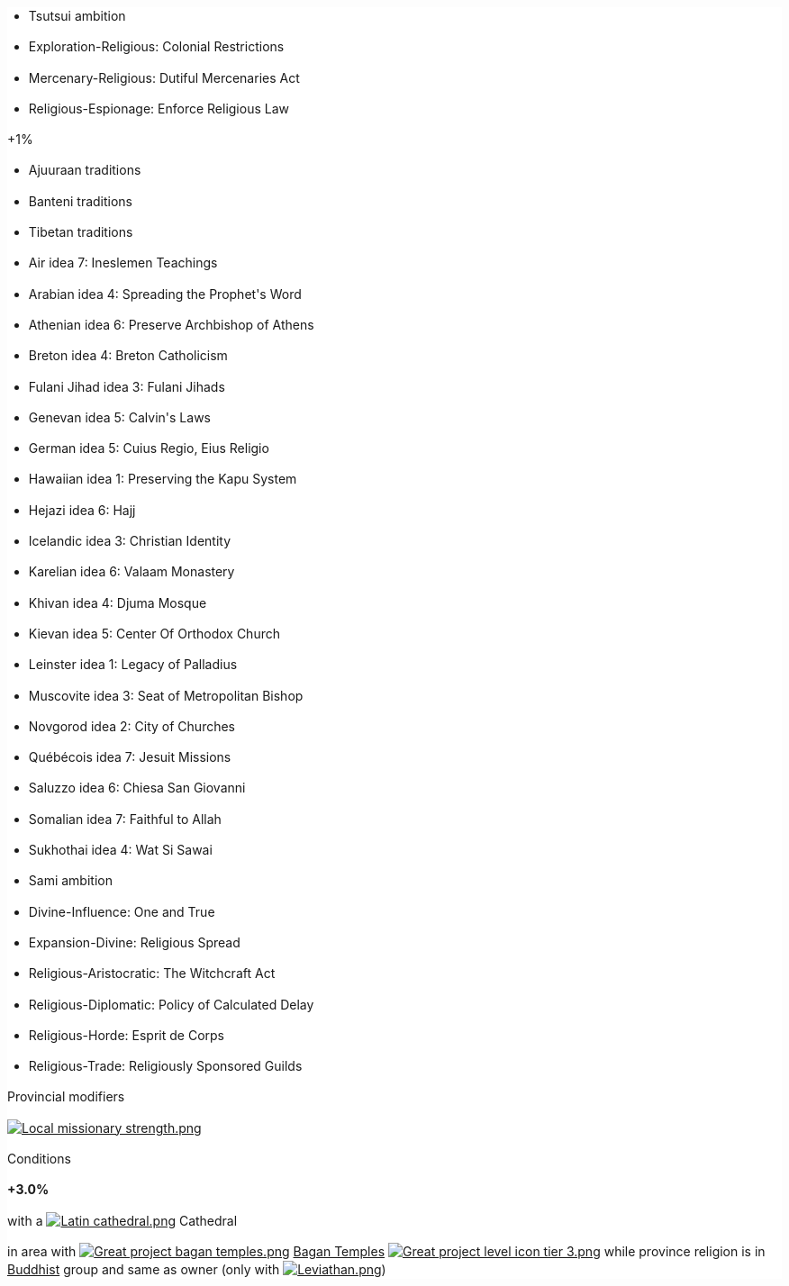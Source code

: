 *   Tsutsui ambition

*   Exploration-Religious: Colonial Restrictions
*   Mercenary-Religious: Dutiful Mercenaries Act
*   Religious-Espionage: Enforce Religious Law

+1%

*   Ajuuraan traditions
*   Banteni traditions
*   Tibetan traditions

*   Air idea 7: Ineslemen Teachings
*   Arabian idea 4: Spreading the Prophet's Word
*   Athenian idea 6: Preserve Archbishop of Athens
*   Breton idea 4: Breton Catholicism
*   Fulani Jihad idea 3: Fulani Jihads
*   Genevan idea 5: Calvin's Laws
*   German idea 5: Cuius Regio, Eius Religio
*   Hawaiian idea 1: Preserving the Kapu System
*   Hejazi idea 6: Hajj
*   Icelandic idea 3: Christian Identity
*   Karelian idea 6: Valaam Monastery
*   Khivan idea 4: Djuma Mosque
*   Kievan idea 5: Center Of Orthodox Church
*   Leinster idea 1: Legacy of Palladius
*   Muscovite idea 3: Seat of Metropolitan Bishop
*   Novgorod idea 2: City of Churches
*   Québécois idea 7: Jesuit Missions
*   Saluzzo idea 6: Chiesa San Giovanni
*   Somalian idea 7: Faithful to Allah
*   Sukhothai idea 4: Wat Si Sawai

*   Sami ambition

*   Divine-Influence: One and True
*   Expansion-Divine: Religious Spread
*   Religious-Aristocratic: The Witchcraft Act
*   Religious-Diplomatic: Policy of Calculated Delay
*   Religious-Horde: Esprit de Corps
*   Religious-Trade: Religiously Sponsored Guilds

Provincial modifiers

[![Local missionary strength.png](/images/thumb/0/08/Local_missionary_strength.png/24px-Local_missionary_strength.png)](/File:Local_missionary_strength.png)

Conditions

**+3.0%**

with a [![Latin cathedral.png](/images/thumb/f/f0/Latin_cathedral.png/28px-Latin_cathedral.png)](/Cathedral "Cathedral") Cathedral

in area with [![Great project bagan temples.png](/images/thumb/e/e6/Great_project_bagan_temples.png/48px-Great_project_bagan_temples.png)](/File:Great_project_bagan_temples.png) [Bagan Temples](/Bagan_Temples "Bagan Temples") [![Great project level icon tier 3.png](/images/thumb/0/0d/Great_project_level_icon_tier_3.png/24px-Great_project_level_icon_tier_3.png)](/File:Great_project_level_icon_tier_3.png) while province religion is in [Buddhist](/Buddhist "Buddhist") group and same as owner (only with [![Leviathan.png](/images/thumb/0/0a/Leviathan.png/28px-Leviathan.png)](/Leviathan "Leviathan"))

